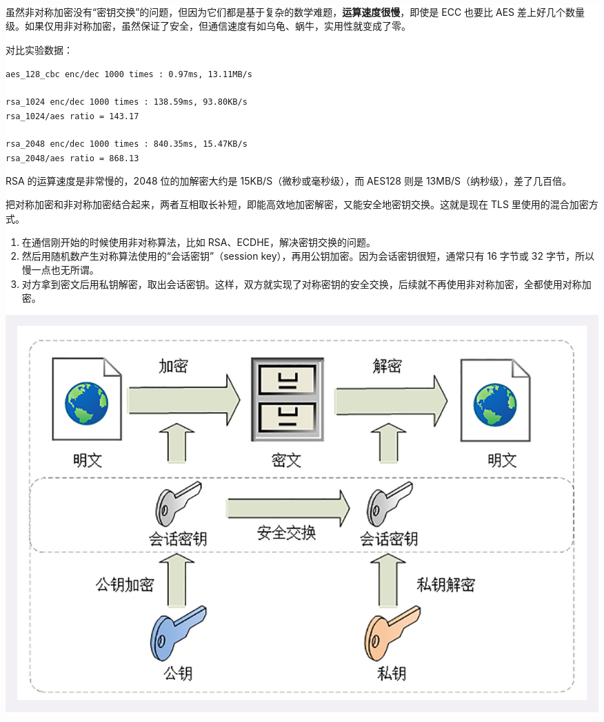 虽然非对称加密没有“密钥交换”的问题，但因为它们都是基于复杂的数学难题，**运算速度很慢**，即使是 ECC 也要比 AES 差上好几个数量级。如果仅用非对称加密，虽然保证了安全，但通信速度有如乌龟、蜗牛，实用性就变成了零。

对比实验数据：

```bash
aes_128_cbc enc/dec 1000 times : 0.97ms, 13.11MB/s

rsa_1024 enc/dec 1000 times : 138.59ms, 93.80KB/s
rsa_1024/aes ratio = 143.17

rsa_2048 enc/dec 1000 times : 840.35ms, 15.47KB/s
rsa_2048/aes ratio = 868.13
```

RSA 的运算速度是非常慢的，2048 位的加解密大约是 15KB/S（微秒或毫秒级），而 AES128 则是 13MB/S（纳秒级），差了几百倍。

把对称加密和非对称加密结合起来，两者互相取长补短，即能高效地加密解密，又能安全地密钥交换。这就是现在 TLS 里使用的混合加密方式。

1. 在通信刚开始的时候使用非对称算法，比如 RSA、ECDHE，解决密钥交换的问题。
2. 然后用随机数产生对称算法使用的“会话密钥”（session key），再用公钥加密。因为会话密钥很短，通常只有 16 字节或 32 字节，所以慢一点也无所谓。
3. 对方拿到密文后用私钥解密，取出会话密钥。这样，双方就实现了对称密钥的安全交换，后续就不再使用非对称加密，全都使用对称加密。

![Hybrid encryption](/images/hybrid-encryption.png)
